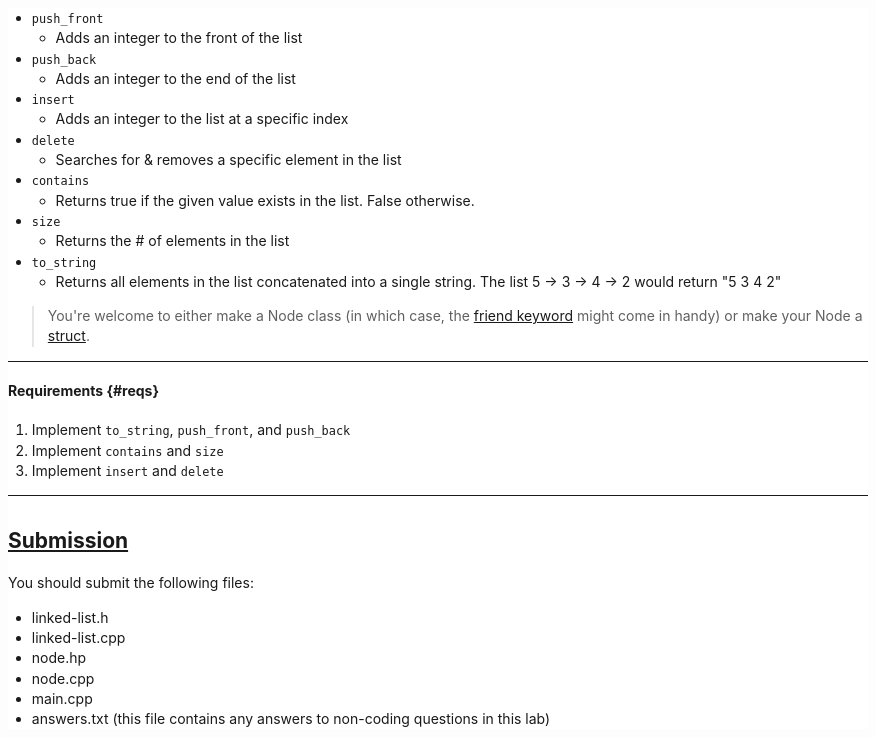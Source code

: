 - `push_front`
  - Adds an integer to the front of the list
- `push_back`
  - Adds an integer to the end of the list
- `insert`
  - Adds an integer to the list at a specific index
- `delete`
  - Searches for & removes a specific element in the list
- `contains`
  - Returns true if the given value exists in the list. False otherwise.
- `size`
  - Returns the # of elements in the list
- `to_string`
  - Returns all elements in the list concatenated into a single string.
    The list 5 -> 3 -> 4 -> 2 would return "5 3 4 2"

> You're welcome to either make a Node class (in which case, the [friend keyword](https://www.educative.io/edpresso/what-is-the-friend-keyword-in-cpp) might come in handy) or make your Node a [struct](https://www.educative.io/edpresso/what-is-a-cpp-struct).

---

#### Requirements {#reqs}
1. Implement `to_string`, `push_front`, and `push_back`
2. Implement `contains` and `size`
3. Implement `insert` and `delete`

---

## [Submission](#1-introduction)

You should submit the following files:

- linked-list.h
- linked-list.cpp
- node.hp
- node.cpp
- main.cpp
- answers.txt (this file contains any answers to non-coding questions in this lab)